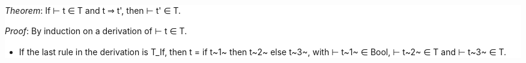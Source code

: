 </div>

*Theorem*: If <span class="inlinecode"><span
style="font-family: arial;">⊢</span></span> <span
class="inlinecode"><span class="id" type="var">t</span></span> <span
class="inlinecode">∈</span> <span class="inlinecode"><span class="id"
type="var">T</span></span> and <span class="inlinecode"><span class="id"
type="var">t</span></span> <span class="inlinecode"><span
style="font-family: arial;">⇒</span></span> <span
class="inlinecode"><span class="id" type="var">t'</span></span>, then
<span class="inlinecode"><span
style="font-family: arial;">⊢</span></span> <span
class="inlinecode"><span class="id" type="var">t'</span></span> <span
class="inlinecode">∈</span> <span class="inlinecode"><span class="id"
type="var">T</span></span>.
<div class="paragraph">

</div>

*Proof*: By induction on a derivation of <span class="inlinecode"><span
style="font-family: arial;">⊢</span></span> <span
class="inlinecode"><span class="id" type="var">t</span></span> <span
class="inlinecode">∈</span> <span class="inlinecode"><span class="id"
type="var">T</span></span>.
<div class="paragraph">

</div>

-   If the last rule in the derivation is <span class="inlinecode"><span
    class="id" type="var">T\_If</span></span>, then <span
    class="inlinecode"><span class="id" type="var">t</span></span> <span
    class="inlinecode">=</span> <span class="inlinecode"><span
    class="id" type="keyword">if</span></span> <span
    class="inlinecode"><span class="id" type="var">t~1~</span></span>
    <span class="inlinecode"><span class="id"
    type="keyword">then</span></span> <span class="inlinecode"><span
    class="id" type="var">t~2~</span></span> <span
    class="inlinecode"><span class="id"
    type="keyword">else</span></span> <span class="inlinecode"><span
    class="id" type="var">t~3~</span></span>, with <span
    class="inlinecode"><span style="font-family: arial;">⊢</span></span>
    <span class="inlinecode"><span class="id"
    type="var">t~1~</span></span> <span class="inlinecode">∈</span>
    <span class="inlinecode"><span class="id"
    type="var">Bool</span></span>, <span class="inlinecode"><span
    style="font-family: arial;">⊢</span></span> <span
    class="inlinecode"><span class="id" type="var">t~2~</span></span>
    <span class="inlinecode">∈</span> <span class="inlinecode"><span
    class="id" type="var">T</span></span> and <span
    class="inlinecode"><span style="font-family: arial;">⊢</span></span>
    <span class="inlinecode"><span class="id"
    type="var">t~3~</span></span> <span class="inlinecode">∈</span>
    <span class="inlinecode"><span class="id"
    type="var">T</span></span>.
    <div class="paragraph">

